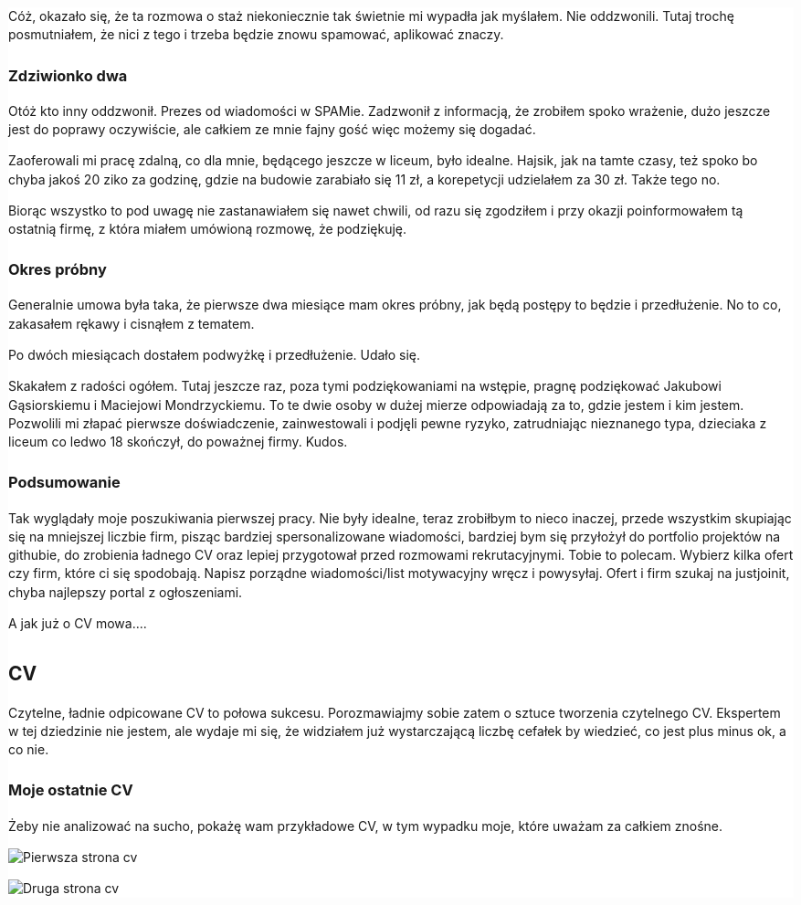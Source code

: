 Cóż, okazało się, że ta rozmowa o staż niekoniecznie tak świetnie mi wypadła jak myślałem. Nie oddzwonili. Tutaj trochę posmutniałem, że nici z tego i trzeba będzie znowu spamować, aplikować znaczy.

### Zdziwionko dwa

Otóż kto inny oddzwonił. Prezes od wiadomości w SPAMie. Zadzwonił z informacją, że zrobiłem spoko wrażenie, dużo jeszcze jest do poprawy oczywiście, ale całkiem ze mnie fajny gość więc możemy się dogadać.

Zaoferowali mi pracę zdalną, co dla mnie, będącego jeszcze w liceum, było idealne. Hajsik, jak na tamte czasy, też spoko bo chyba jakoś 20 ziko za godzinę, gdzie na budowie zarabiało się 11 zł, a korepetycji udzielałem za 30 zł. Także tego no.

Biorąc wszystko to pod uwagę nie zastanawiałem się nawet chwili, od razu się zgodziłem i przy okazji poinformowałem tą ostatnią firmę, z która miałem umówioną rozmowę, że podziękuję.

### Okres próbny

Generalnie umowa była taka, że pierwsze dwa miesiące mam okres próbny, jak będą postępy to będzie i przedłużenie. No to co, zakasałem rękawy i cisnąłem z tematem. 

Po dwóch miesiącach dostałem podwyżkę i przedłużenie. Udało się. 

Skakałem z radości ogółem. Tutaj jeszcze raz, poza tymi podziękowaniami na wstępie, pragnę podziękować Jakubowi Gąsiorskiemu i Maciejowi Mondrzyckiemu. To te dwie osoby w dużej mierze odpowiadają za to, gdzie jestem i kim jestem. Pozwolili mi złapać pierwsze doświadczenie, zainwestowali i podjęli pewne ryzyko, zatrudniając nieznanego typa, dzieciaka z liceum co ledwo 18 skończył, do poważnej firmy. Kudos.

### Podsumowanie

Tak wyglądały moje poszukiwania pierwszej pracy. Nie były idealne, teraz zrobiłbym to nieco inaczej, przede wszystkim skupiając się na mniejszej liczbie firm, pisząc bardziej spersonalizowane wiadomości, bardziej bym się przyłożył do portfolio projektów na githubie, do zrobienia ładnego CV oraz lepiej przygotował przed rozmowami rekrutacyjnymi. Tobie to polecam. Wybierz kilka ofert czy firm, które ci się spodobają. Napisz porządne wiadomości/list motywacyjny wręcz i powysyłaj. Ofert i firm szukaj na justjoinit, chyba najlepszy portal z ogłoszeniami.

A jak już o CV mowa....

## CV

Czytelne, ładnie odpicowane CV to połowa sukcesu. Porozmawiajmy sobie zatem o sztuce tworzenia czytelnego CV. Ekspertem w tej dziedzinie nie jestem, ale wydaje mi się, że widziałem już wystarczającą liczbę cefałek by wiedzieć, co jest plus minus ok, a co nie.

### Moje ostatnie CV

Żeby nie analizować na sucho, pokażę wam przykładowe CV, w tym wypadku moje, które uważam za całkiem znośne. 

![Pierwsza strona cv](./chapters/resources/images/cv_1.png)

![Druga strona cv](./chapters/resources/images/cv_2.png)
